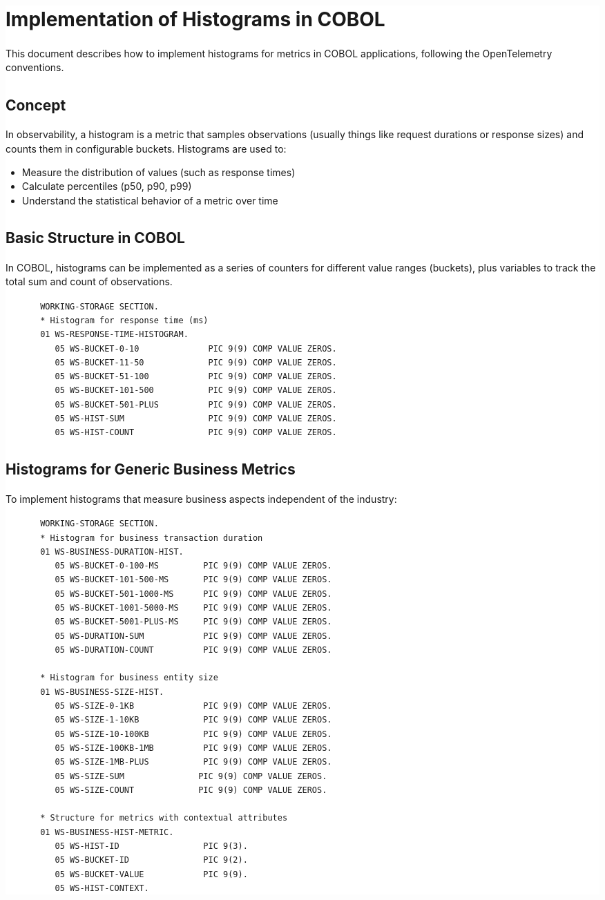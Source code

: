 # Implementation of Histograms in COBOL

This document describes how to implement histograms for metrics in COBOL applications, following the OpenTelemetry conventions.

## Concept

In observability, a histogram is a metric that samples observations (usually things like request durations or response sizes) and counts them in configurable buckets. Histograms are used to:
- Measure the distribution of values (such as response times)
- Calculate percentiles (p50, p90, p99)
- Understand the statistical behavior of a metric over time

## Basic Structure in COBOL

In COBOL, histograms can be implemented as a series of counters for different value ranges (buckets), plus variables to track the total sum and count of observations.

```cobol
       WORKING-STORAGE SECTION.
       * Histogram for response time (ms)
       01 WS-RESPONSE-TIME-HISTOGRAM.
          05 WS-BUCKET-0-10              PIC 9(9) COMP VALUE ZEROS.
          05 WS-BUCKET-11-50             PIC 9(9) COMP VALUE ZEROS.
          05 WS-BUCKET-51-100            PIC 9(9) COMP VALUE ZEROS.
          05 WS-BUCKET-101-500           PIC 9(9) COMP VALUE ZEROS.
          05 WS-BUCKET-501-PLUS          PIC 9(9) COMP VALUE ZEROS.
          05 WS-HIST-SUM                 PIC 9(9) COMP VALUE ZEROS.
          05 WS-HIST-COUNT               PIC 9(9) COMP VALUE ZEROS.
```

## Histograms for Generic Business Metrics

To implement histograms that measure business aspects independent of the industry:

```cobol
       WORKING-STORAGE SECTION.
       * Histogram for business transaction duration
       01 WS-BUSINESS-DURATION-HIST.
          05 WS-BUCKET-0-100-MS         PIC 9(9) COMP VALUE ZEROS.
          05 WS-BUCKET-101-500-MS       PIC 9(9) COMP VALUE ZEROS.
          05 WS-BUCKET-501-1000-MS      PIC 9(9) COMP VALUE ZEROS.
          05 WS-BUCKET-1001-5000-MS     PIC 9(9) COMP VALUE ZEROS.
          05 WS-BUCKET-5001-PLUS-MS     PIC 9(9) COMP VALUE ZEROS.
          05 WS-DURATION-SUM            PIC 9(9) COMP VALUE ZEROS.
          05 WS-DURATION-COUNT          PIC 9(9) COMP VALUE ZEROS.
          
       * Histogram for business entity size
       01 WS-BUSINESS-SIZE-HIST.
          05 WS-SIZE-0-1KB              PIC 9(9) COMP VALUE ZEROS.
          05 WS-SIZE-1-10KB             PIC 9(9) COMP VALUE ZEROS.
          05 WS-SIZE-10-100KB           PIC 9(9) COMP VALUE ZEROS.
          05 WS-SIZE-100KB-1MB          PIC 9(9) COMP VALUE ZEROS.
          05 WS-SIZE-1MB-PLUS           PIC 9(9) COMP VALUE ZEROS.
          05 WS-SIZE-SUM               PIC 9(9) COMP VALUE ZEROS.
          05 WS-SIZE-COUNT             PIC 9(9) COMP VALUE ZEROS.
          
       * Structure for metrics with contextual attributes
       01 WS-BUSINESS-HIST-METRIC.
          05 WS-HIST-ID                 PIC 9(3).
          05 WS-BUCKET-ID               PIC 9(2).
          05 WS-BUCKET-VALUE            PIC 9(9).
          05 WS-HIST-CONTEXT.
```